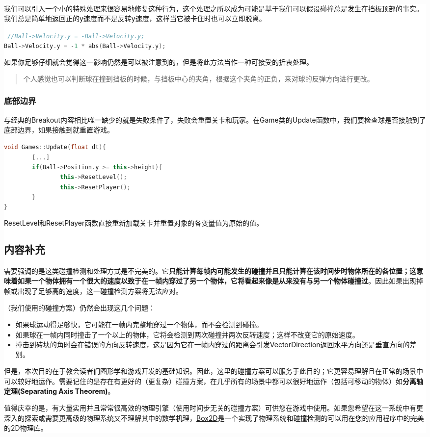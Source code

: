 ​		我们可以引入一个小的特殊处理来很容易地修复这种行为，这个处理之所以成为可能是基于我们可以假设碰撞总是发生在挡板顶部的事实。我们总是简单地返回正的y速度而不是反转y速度，这样当它被卡住时也可以立即脱离。

```c++
 //Ball->Velocity.y = -Ball->Velocity.y;
Ball->Velocity.y = -1 * abs(Ball->Velocity.y);  
```

​		如果你足够仔细就会觉得这一影响仍然是可以被注意到的，但是将此方法当作一种可接受的折衷处理。

> 个人感觉也可以判断球在撞到挡板的时候，与挡板中心的夹角，根据这个夹角的正负，来对球的反弹方向进行更改。

### 底部边界

​		与经典的Breakout内容相比唯一缺少的就是失败条件了，失败会重置关卡和玩家。在Game类的Update函数中，我们要检查球是否接触到了底部边界，如果接触到就重置游戏。

```c++
void Games::Update(float dt){
		[...]
		if(Ball->Position.y >= this->height){
				this->ResetLevel();
				this->ResetPlayer();
		}
}
```

ResetLevel和ResetPlayer函数直接重新加载关卡并重置对象的各变量值为原始的值。

## 内容补充

​		需要强调的是这类碰撞检测和处理方式是不完美的。它**只能计算每帧内可能发生的碰撞并且只能计算在该时间步时物体所在的各位置；这意味着如果一个物体拥有一个很大的速度以致于在一帧内穿过了另一个物体，它将看起来像是从来没有与另一个物体碰撞过**。因此如果出现掉帧或出现了足够高的速度，这一碰撞检测方案将无法应对。

（我们使用的碰撞方案）仍然会出现这几个问题：

- 如果球运动得足够快，它可能在一帧内完整地穿过一个物体，而不会检测到碰撞。
- 如果球在一帧内同时撞击了一个以上的物体，它将会检测到两次碰撞并两次反转速度；这样不改变它的原始速度。
- 撞击到砖块的角时会在错误的方向反转速度，这是因为它在一帧内穿过的距离会引发VectorDirection返回水平方向还是垂直方向的差别。

​		但是，本次目的在于教会读者们图形学和游戏开发的基础知识。因此，这里的碰撞方案可以服务于此目的；它更容易理解且在正常的场景中可以较好地运作。需要记住的是存在有更好的（更复杂）碰撞方案，在几乎所有的场景中都可以很好地运作（包括可移动的物体）如**分离轴定理(Separating Axis Theorem)**。

​		值得庆幸的是，有大量实用并且常常很高效的物理引擎（使用时间步无关的碰撞方案）可供您在游戏中使用。如果您希望在这一系统中有更深入的探索或需要更高级的物理系统又不理解其中的数学机理，[Box2D](http://box2d.org/about/)是一个实现了物理系统和碰撞检测的可以用在您的应用程序中的完美的2D物理库。

